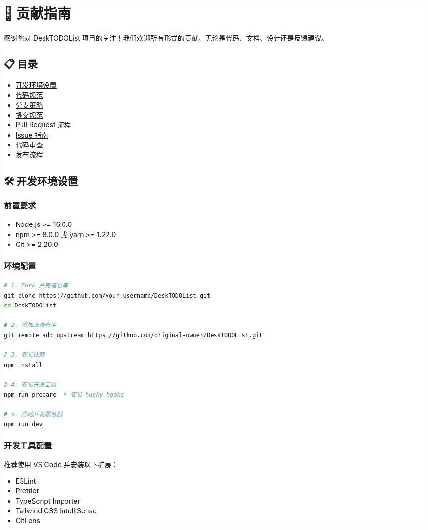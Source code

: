 # 🤝 贡献指南

感谢您对 DeskTODOList 项目的关注！我们欢迎所有形式的贡献，无论是代码、文档、设计还是反馈建议。

## 📋 目录

- [开发环境设置](#开发环境设置)
- [代码规范](#代码规范)
- [分支策略](#分支策略)
- [提交规范](#提交规范)
- [Pull Request 流程](#pull-request-流程)
- [Issue 指南](#issue-指南)
- [代码审查](#代码审查)
- [发布流程](#发布流程)

## 🛠️ 开发环境设置

### 前置要求
- Node.js >= 16.0.0
- npm >= 8.0.0 或 yarn >= 1.22.0
- Git >= 2.20.0

### 环境配置

```bash
# 1. Fork 并克隆仓库
git clone https://github.com/your-username/DeskTODOList.git
cd DeskTODOList

# 2. 添加上游仓库
git remote add upstream https://github.com/original-owner/DeskTODOList.git

# 3. 安装依赖
npm install

# 4. 安装开发工具
npm run prepare  # 安装 husky hooks

# 5. 启动开发服务器
npm run dev
```

### 开发工具配置

推荐使用 VS Code 并安装以下扩展：
- ESLint
- Prettier
- TypeScript Importer
- Tailwind CSS IntelliSense
- GitLens
